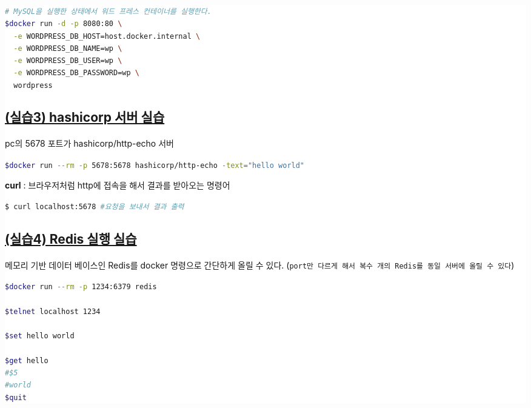 ```zsh
# MySQL을 실행한 상태에서 워드 프레스 컨테이너를 실행한다.
$docker run -d -p 8080:80 \
  -e WORDPRESS_DB_HOST=host.docker.internal \
  -e WORDPRESS_DB_NAME=wp \
  -e WORDPRESS_DB_USER=wp \
  -e WORDPRESS_DB_PASSWORD=wp \
  wordpress
```

## <ins><b>(실습3) hashicorp 서버 실습</b></ins>

pc의 5678 포트가 hashicorp/http-echo 서버

```zsh
$docker run --rm -p 5678:5678 hashicorp/http-echo -text="hello world"
```

**curl** : 브라우저처럼 http에 접속을 해서 결과를 받아오는 명령어

```zsh
$ curl localhost:5678 #요청을 보내서 결과 출력
```

## <ins><b>(실습4) Redis 실행 실습</b></ins>

메모리 기반 데이터 베이스인 Redis를 docker 명령으로 간단하게 올릴 수 있다. (`port만 다르게 해서 복수 개의 Redis를 동일 서버에 올릴 수 있다`)

```zsh
$docker run --rm -p 1234:6379 redis

$telnet localhost 1234

$set hello world

$get hello
#$5
#world
$quit
```
